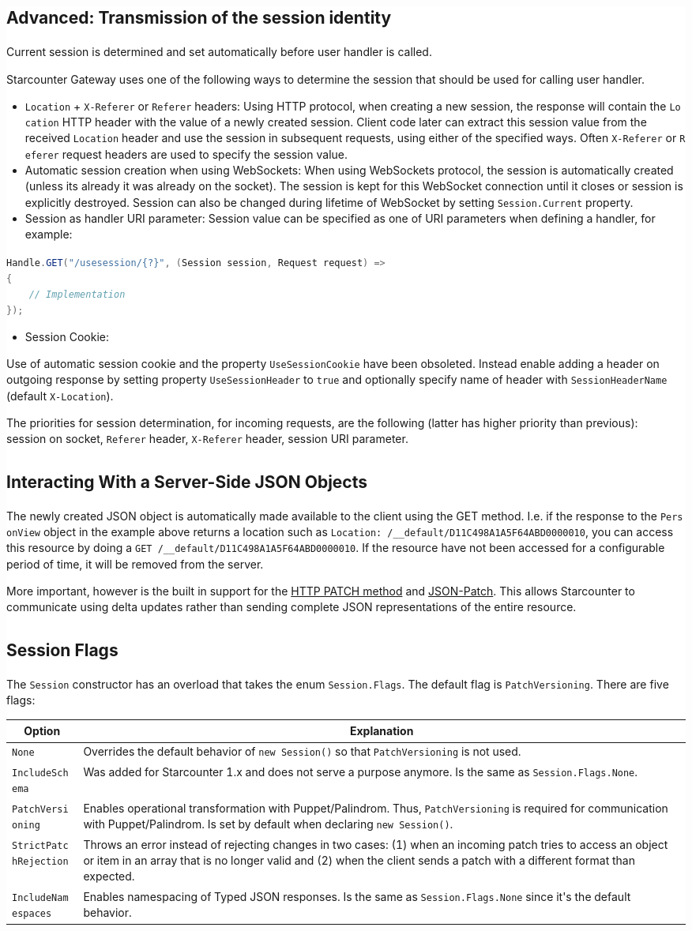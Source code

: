 ## Advanced: Transmission of the session identity

Current session is determined and set automatically before user handler is called.

Starcounter Gateway uses one of the following ways to determine the session that should be used for calling user handler.

* `Location` + `X-Referer` or `Referer` headers: Using HTTP protocol, when creating a new session, the response will contain the `Location` HTTP header with  the value of a newly created session. Client code later can extract this session value from the received `Location` header and use the session in subsequent requests, using either of the specified ways. Often `X-Referer` or `Referer` request headers are used to specify the session value.
* Automatic session creation when using WebSockets: When using WebSockets protocol, the session is automatically created \(unless its already it was already on the socket\). The session is kept for this WebSocket connection until it closes or session is explicitly destroyed. Session can also be changed during lifetime of WebSocket by setting `Session.Current` property.
* Session as handler URI parameter: Session value can be specified as one of URI parameters when defining a handler, for example:

```csharp
Handle.GET("/usesession/{?}", (Session session, Request request) =>
{
    // Implementation
});
```

* Session Cookie:

Use of automatic session cookie and the property `UseSessionCookie` have been obsoleted. Instead enable adding a header on outgoing response by setting property `UseSessionHeader` to `true` and optionally specify name of header with `SessionHeaderName` \(default `X-Location`\).

The priorities for session determination, for incoming requests, are the following \(latter has higher priority than previous\):  
session on socket, `Referer` header, `X-Referer` header, session URI parameter.

## Interacting With a Server-Side JSON Objects

The newly created JSON object is automatically made available to the client using the GET method. I.e. if the response to the `PersonView` object in the example above returns a location such as `Location: /__default/D11C498A1A5F64ABD0000010`, you can access this resource by doing a `GET /__default/D11C498A1A5F64ABD0000010`. If the resource have not been accessed for a configurable period of time, it will be removed from the server.

More important, however is the built in support for the [HTTP PATCH method](http://tools.ietf.org/html/rfc5789) and [JSON-Patch](http://tools.ietf.org/html/rfc6902). This allows Starcounter to communicate using delta updates rather than sending complete JSON representations of the entire resource.

## Session Flags

The `Session` constructor has an overload that takes the enum `Session.Flags`. The default flag is `PatchVersioning`. There are five flags:

| Option | Explanation |
| --- | --- |
| `None` | Overrides the default behavior of `new Session()` so that `PatchVersioning` is not used. |
| `IncludeSchema` | Was added for Starcounter 1.x and does not serve a purpose anymore. Is the same as `Session.Flags.None`. |
| `PatchVersioning` | Enables operational transformation with Puppet/Palindrom. Thus, `PatchVersioning` is required for communication with Puppet/Palindrom. Is set by default when declaring `new Session()`. |
| `StrictPatchRejection` | Throws an error instead of rejecting changes in two cases: \(1\) when an incoming patch tries to access an object or item in an array that is no longer valid and \(2\) when the client sends a patch with a different format than expected. |
| `IncludeNamespaces` | Enables namespacing of Typed JSON responses. Is the same as `Session.Flags.None` since it's the default behavior. |

